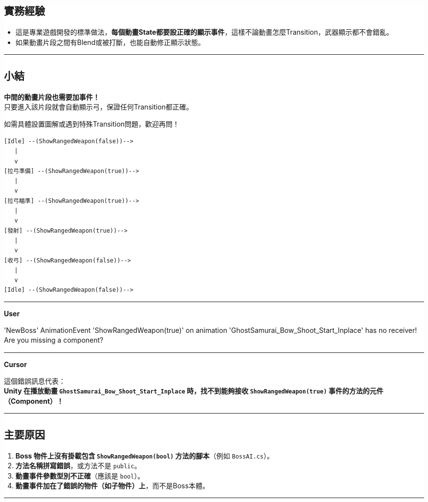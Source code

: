 ## 實務經驗

- 這是專業遊戲開發的標準做法，**每個動畫State都要設正確的顯示事件**，這樣不論動畫怎麼Transition，武器顯示都不會錯亂。
- 如果動畫片段之間有Blend或被打斷，也能自動修正顯示狀態。

---

## 小結

**中間的動畫片段也需要加事件！**  
只要進入該片段就會自動顯示弓，保證任何Transition都正確。

如需具體設置圖解或遇到特殊Transition問題，歡迎再問！

```plaintext
[Idle] --(ShowRangedWeapon(false))-->
   |
   v
[拉弓準備] --(ShowRangedWeapon(true))-->
   |
   v
[拉弓瞄準] --(ShowRangedWeapon(true))-->
   |
   v
[發射] --(ShowRangedWeapon(true))-->
   |
   v
[收弓] --(ShowRangedWeapon(false))-->
   |
   v
[Idle] --(ShowRangedWeapon(false))-->
```

---

**User**

'NewBoss' AnimationEvent 'ShowRangedWeapon(true)' on animation 'GhostSamurai_Bow_Shoot_Start_Inplace' has no receiver! Are you missing a component?

---

**Cursor**

這個錯誤訊息代表：  
**Unity 在播放動畫 `GhostSamurai_Bow_Shoot_Start_Inplace` 時，找不到能夠接收 `ShowRangedWeapon(true)` 事件的方法的元件（Component）！**

---

## 主要原因

1. **Boss 物件上沒有掛載包含 `ShowRangedWeapon(bool)` 方法的腳本**（例如 `BossAI.cs`）。
2. **方法名稱拼寫錯誤**，或方法不是 `public`。
3. **動畫事件參數型別不正確**（應該是 `bool`）。
4. **動畫事件加在了錯誤的物件（如子物件）上**，而不是Boss本體。

---